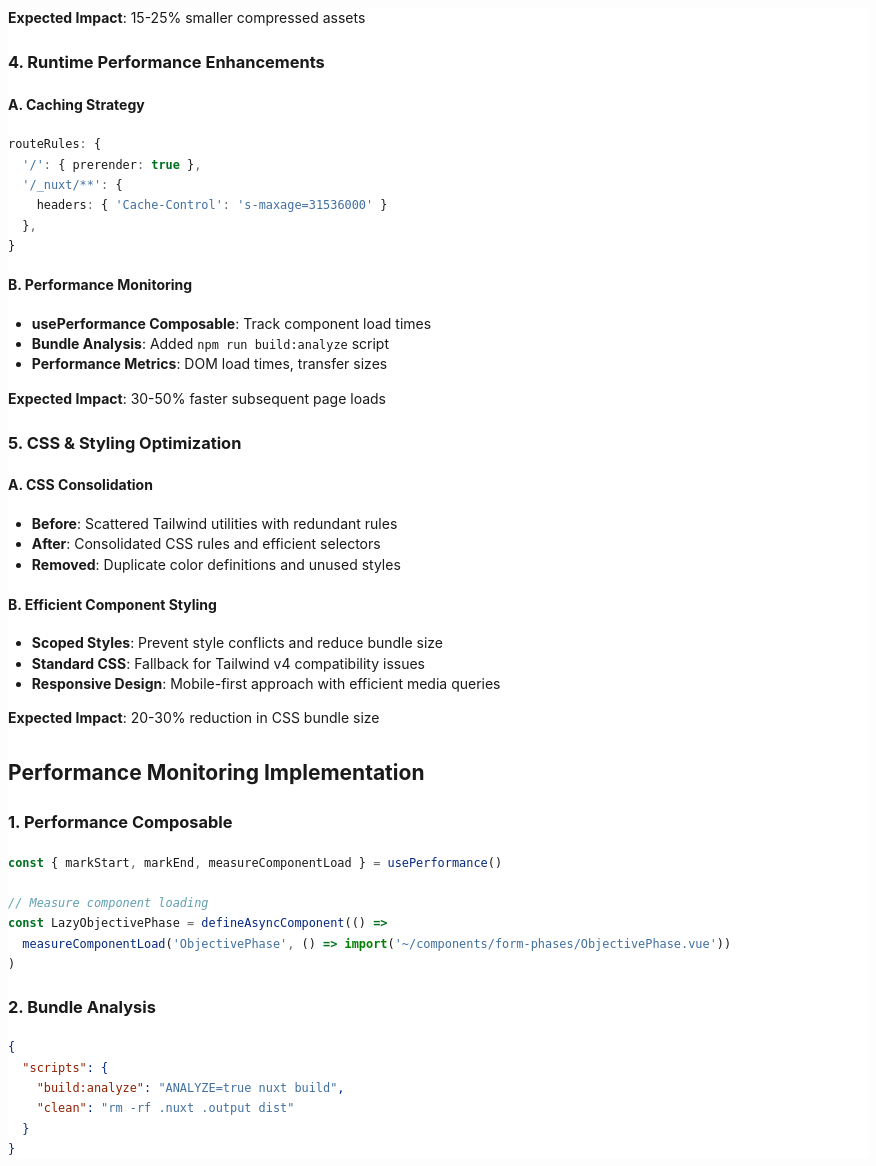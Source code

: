 **Expected Impact**: 15-25% smaller compressed assets

### 4. Runtime Performance Enhancements

#### A. Caching Strategy
```typescript
routeRules: {
  '/': { prerender: true },
  '/_nuxt/**': { 
    headers: { 'Cache-Control': 's-maxage=31536000' } 
  },
}
```

#### B. Performance Monitoring
- **usePerformance Composable**: Track component load times
- **Bundle Analysis**: Added `npm run build:analyze` script
- **Performance Metrics**: DOM load times, transfer sizes

**Expected Impact**: 30-50% faster subsequent page loads

### 5. CSS & Styling Optimization

#### A. CSS Consolidation
- **Before**: Scattered Tailwind utilities with redundant rules
- **After**: Consolidated CSS rules and efficient selectors
- **Removed**: Duplicate color definitions and unused styles

#### B. Efficient Component Styling
- **Scoped Styles**: Prevent style conflicts and reduce bundle size
- **Standard CSS**: Fallback for Tailwind v4 compatibility issues
- **Responsive Design**: Mobile-first approach with efficient media queries

**Expected Impact**: 20-30% reduction in CSS bundle size

## Performance Monitoring Implementation

### 1. Performance Composable
```typescript
const { markStart, markEnd, measureComponentLoad } = usePerformance()

// Measure component loading
const LazyObjectivePhase = defineAsyncComponent(() => 
  measureComponentLoad('ObjectivePhase', () => import('~/components/form-phases/ObjectivePhase.vue'))
)
```

### 2. Bundle Analysis
```json
{
  "scripts": {
    "build:analyze": "ANALYZE=true nuxt build",
    "clean": "rm -rf .nuxt .output dist"
  }
}
```
